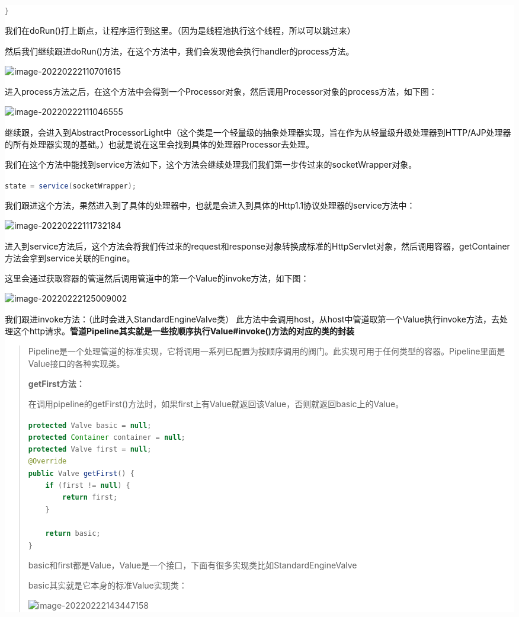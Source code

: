 ```java
}
```

我们在doRun()打上断点，让程序运行到这里。（因为是线程池执行这个线程，所以可以跳过来）

然后我们继续跟进doRun()方法，在这个方法中，我们会发现他会执行handler的process方法。

![image-20220222110701615](https://mypic-12138.oss-cn-beijing.aliyuncs.com/blog/picgo/image-20220222110701615.png)

进入process方法之后，在这个方法中会得到一个Processor对象，然后调用Processor对象的process方法，如下图：

![image-20220222111046555](https://mypic-12138.oss-cn-beijing.aliyuncs.com/blog/picgo/image-20220222111046555.png)

继续跟，会进入到AbstractProcessorLight中（这个类是一个轻量级的抽象处理器实现，旨在作为从轻量级升级处理器到HTTP/AJP处理器的所有处理器实现的基础。）也就是说在这里会找到具体的处理器Processor去处理。

我们在这个方法中能找到service方法如下，这个方法会继续处理我们我们第一步传过来的socketWrapper对象。

```java
state = service(socketWrapper);
```

我们跟进这个方法，果然进入到了具体的处理器中，也就是会进入到具体的Http1.1协议处理器的service方法中：

![image-20220222111732184](https://mypic-12138.oss-cn-beijing.aliyuncs.com/blog/picgo/image-20220222111732184.png)

进入到service方法后，这个方法会将我们传过来的request和response对象转换成标准的HttpServlet对象，然后调用容器，getContainer方法会拿到service关联的Engine。

这里会通过获取容器的管道然后调用管道中的第一个Value的invoke方法，如下图：

![image-20220222125009002](https://mypic-12138.oss-cn-beijing.aliyuncs.com/blog/picgo/image-20220222125009002.png)

我们跟进invoke方法：（此时会进入StandardEngineValve类） 此方法中会调用host，从host中管道取第一个Value执行invoke方法，去处理这个http请求。**管道Pipeline其实就是一些按顺序执行Value#invoke()方法的对应的类的封装**

> Pipeline是一个处理管道的标准实现，它将调用一系列已配置为按顺序调用的阀门。此实现可用于任何类型的容器。Pipeline里面是Value接口的各种实现类。
>
> **getFirst方法：**
>
> 在调用pipeline的getFirst()方法时，如果first上有Value就返回该Value，否则就返回basic上的Value。
>
> ```java
> protected Valve basic = null;
> protected Container container = null;
> protected Valve first = null;
> @Override
> public Valve getFirst() {
>     if (first != null) {
>         return first;
>     }
> 
>     return basic;
> }
> ```
>
> basic和first都是Value，Value是一个接口，下面有很多实现类比如StandardEngineValve
>
> basic其实就是它本身的标准Value实现类：
>
> ![image-20220222143447158](https://mypic-12138.oss-cn-beijing.aliyuncs.com/blog/picgo/image-20220222143447158.png)
